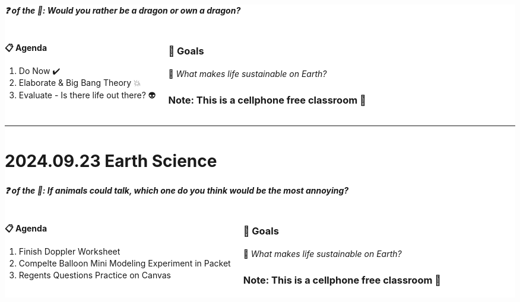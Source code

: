 ##### **❓ of the 📅**: Would you rather be a dragon or own a dragon?

<div class = "columns">

<div>

#### 📋 Agenda

1. Do Now ✔️
2. Elaborate & Big Bang Theory :boom:
3. Evaluate - Is there life out there? 👽 

</div>

<div>

### 🎯 Goals 

🥅 _What makes life sustainable on Earth?_


### **Note**: This is a cellphone free classroom 📵


</div>

</div>


---



# 2024.09.23 **Earth Science** 

##### **❓ of the 📅**: If animals could talk, which one do you think would be the most annoying?

<div class = "columns">

<div>

#### 📋 Agenda

1. Finish Doppler Worksheet
2. Compelte Balloon Mini Modeling Experiment in Packet
3. Regents Questions Practice on Canvas

</div>

<div>

### 🎯 Goals 

🥅 _What makes life sustainable on Earth?_


### **Note**: This is a cellphone free classroom 📵
